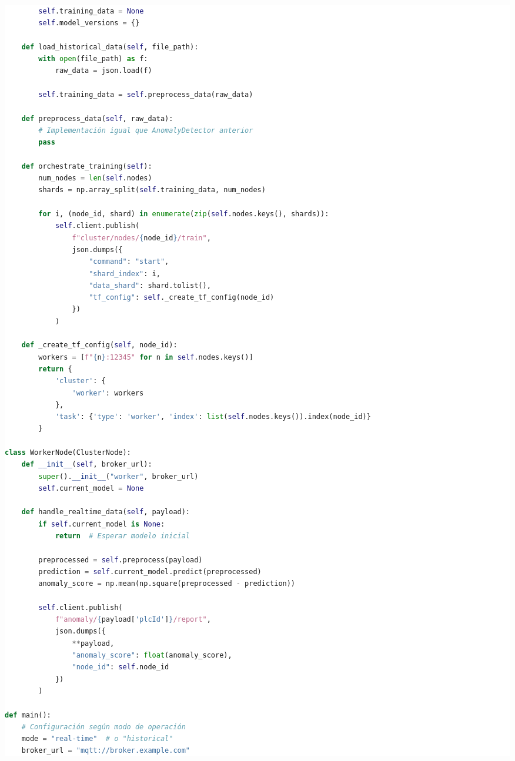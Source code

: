 ```python
        self.training_data = None
        self.model_versions = {}
        
    def load_historical_data(self, file_path):
        with open(file_path) as f:
            raw_data = json.load(f)
            
        self.training_data = self.preprocess_data(raw_data)
        
    def preprocess_data(self, raw_data):
        # Implementación igual que AnomalyDetector anterior
        pass
        
    def orchestrate_training(self):
        num_nodes = len(self.nodes)
        shards = np.array_split(self.training_data, num_nodes)
        
        for i, (node_id, shard) in enumerate(zip(self.nodes.keys(), shards)):
            self.client.publish(
                f"cluster/nodes/{node_id}/train",
                json.dumps({
                    "command": "start",
                    "shard_index": i,
                    "data_shard": shard.tolist(),
                    "tf_config": self._create_tf_config(node_id)
                })
            )
            
    def _create_tf_config(self, node_id):
        workers = [f"{n}:12345" for n in self.nodes.keys()]
        return {
            'cluster': {
                'worker': workers
            },
            'task': {'type': 'worker', 'index': list(self.nodes.keys()).index(node_id)}
        }

class WorkerNode(ClusterNode):
    def __init__(self, broker_url):
        super().__init__("worker", broker_url)
        self.current_model = None
        
    def handle_realtime_data(self, payload):
        if self.current_model is None:
            return  # Esperar modelo inicial
            
        preprocessed = self.preprocess(payload)
        prediction = self.current_model.predict(preprocessed)
        anomaly_score = np.mean(np.square(preprocessed - prediction))
        
        self.client.publish(
            f"anomaly/{payload['plcId']}/report",
            json.dumps({
                **payload,
                "anomaly_score": float(anomaly_score),
                "node_id": self.node_id
            })
        )

def main():
    # Configuración según modo de operación
    mode = "real-time"  # o "historical"
    broker_url = "mqtt://broker.example.com"
```